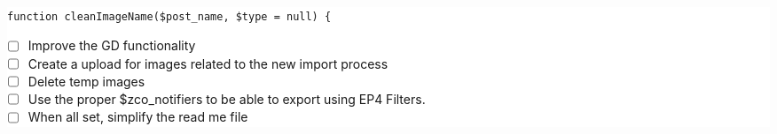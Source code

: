 ```function cleanImageName($post_name, $type = null) {```
 - [ ]  Improve the GD functionality 
 - [ ]  Create a upload for images related to the new import process
 - [ ]  Delete temp images
 - [ ]  Use the proper $zco_notifiers to be able to export using EP4 Filters.
 - [ ]  When all set, simplify the read me file

